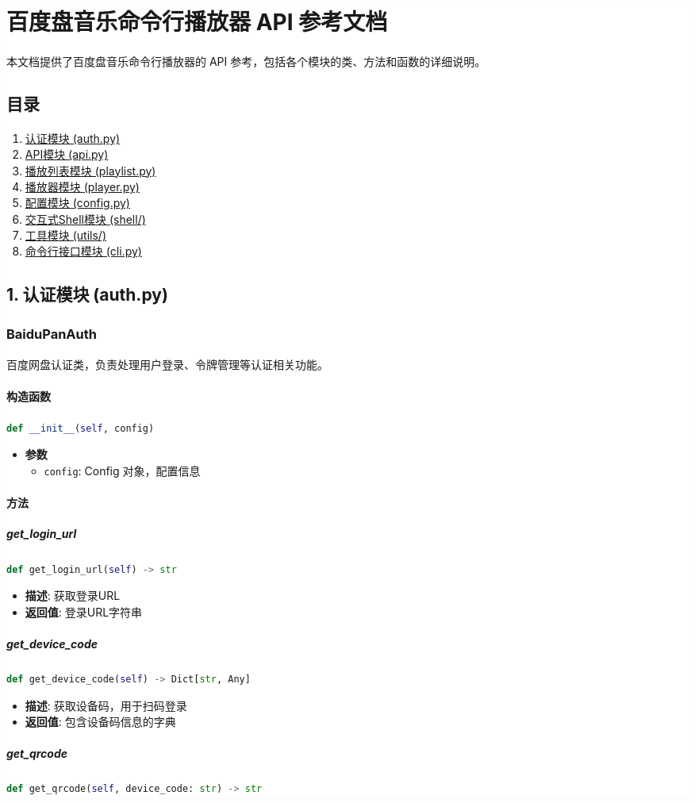 # 百度盘音乐命令行播放器 API 参考文档

本文档提供了百度盘音乐命令行播放器的 API 参考，包括各个模块的类、方法和函数的详细说明。

## 目录

1. [认证模块 (auth.py)](#1-认证模块-authpy)
2. [API模块 (api.py)](#2-api模块-apipy)
3. [播放列表模块 (playlist.py)](#3-播放列表模块-playlistpy)
4. [播放器模块 (player.py)](#4-播放器模块-playerpy)
5. [配置模块 (config.py)](#5-配置模块-configpy)
6. [交互式Shell模块 (shell/)](#6-交互式shell模块-shell)
7. [工具模块 (utils/)](#7-工具模块-utils)
8. [命令行接口模块 (cli.py)](#8-命令行接口模块-clipy)

## 1. 认证模块 (auth.py)

### BaiduPanAuth

百度网盘认证类，负责处理用户登录、令牌管理等认证相关功能。

#### 构造函数

```python
def __init__(self, config)
```

- **参数**
  - `config`: Config 对象，配置信息

#### 方法

##### get_login_url

```python
def get_login_url(self) -> str
```

- **描述**: 获取登录URL
- **返回值**: 登录URL字符串

##### get_device_code

```python
def get_device_code(self) -> Dict[str, Any]
```

- **描述**: 获取设备码，用于扫码登录
- **返回值**: 包含设备码信息的字典

##### get_qrcode

```python
def get_qrcode(self, device_code: str) -> str
```
